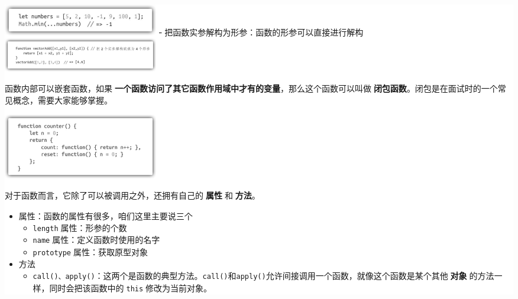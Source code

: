   <img src="JavaScript%E6%9D%83%E5%A8%81%E6%8C%87%E5%8D%97%EF%BC%88%E7%AC%AC7%E7%89%88%EF%BC%89%EF%BC%88%E4%B8%8A%EF%BC%89.assets/image-20230414192032826.png" alt="image-20230414192032826" style="zoom:25%;" />
- 把函数实参解构为形参：函数的形参可以直接进行解构
  <img src="JavaScript%E6%9D%83%E5%A8%81%E6%8C%87%E5%8D%97%EF%BC%88%E7%AC%AC7%E7%89%88%EF%BC%89%EF%BC%88%E4%B8%8A%EF%BC%89.assets/image-20230414192132983.png" alt="image-20230414192132983" style="zoom:25%;" />

函数内部可以嵌套函数，如果 **一个函数访问了其它函数作用域中才有的变量**，那么这个函数可以叫做 **闭包函数**。闭包是在面试时的一个常见概念，需要大家能够掌握。

<img src="JavaScript%E6%9D%83%E5%A8%81%E6%8C%87%E5%8D%97%EF%BC%88%E7%AC%AC7%E7%89%88%EF%BC%89%EF%BC%88%E4%B8%8A%EF%BC%89.assets/image-20230414192357829.png" alt="image-20230414192357829" style="zoom:25%;" />

对于函数而言，它除了可以被调用之外，还拥有自己的 **属性** 和 **方法**。

- 属性：函数的属性有很多，咱们这里主要说三个
  - `length` 属性：形参的个数
  - `name` 属性：定义函数时使用的名字
  - `prototype` 属性：获取原型对象
- 方法
  - `call()、apply()`：这两个是函数的典型方法。`call()`和`apply()`允许间接调用一个函数，就像这个函数是某个其他 **对象** 的方法一样，同时会把该函数中的 `this` 修改为当前对象。